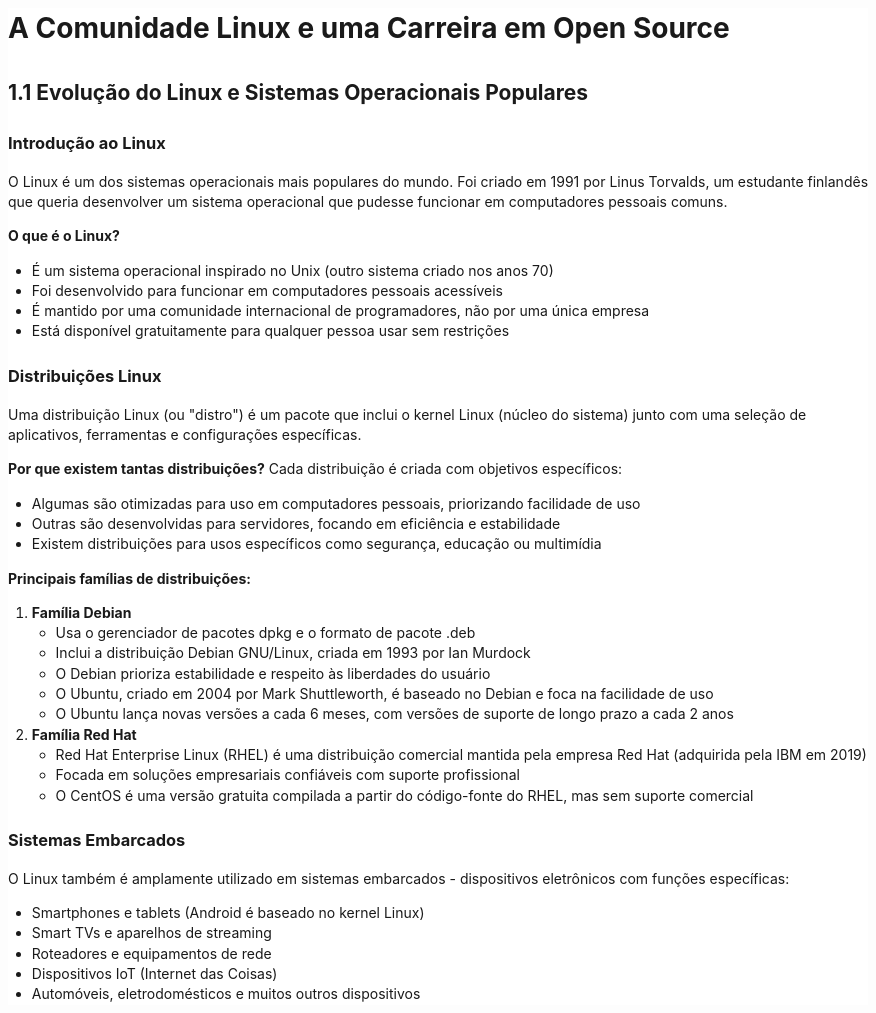 # A Comunidade Linux e uma Carreira em Open Source

## 1.1 Evolução do Linux e Sistemas Operacionais Populares

### Introdução ao Linux

O Linux é um dos sistemas operacionais mais populares do mundo. Foi criado em 1991 por Linus Torvalds, um estudante finlandês que queria desenvolver um sistema operacional que pudesse funcionar em computadores pessoais comuns.

**O que é o Linux?**

- É um sistema operacional inspirado no Unix (outro sistema criado nos anos 70)
- Foi desenvolvido para funcionar em computadores pessoais acessíveis
- É mantido por uma comunidade internacional de programadores, não por uma única empresa
- Está disponível gratuitamente para qualquer pessoa usar sem restrições

### Distribuições Linux

Uma distribuição Linux (ou "distro") é um pacote que inclui o kernel Linux (núcleo do sistema) junto com uma seleção de aplicativos, ferramentas e configurações específicas.

**Por que existem tantas distribuições?** Cada distribuição é criada com objetivos específicos:

- Algumas são otimizadas para uso em computadores pessoais, priorizando facilidade de uso
- Outras são desenvolvidas para servidores, focando em eficiência e estabilidade
- Existem distribuições para usos específicos como segurança, educação ou multimídia

**Principais famílias de distribuições:**

1. **Família Debian**
    - Usa o gerenciador de pacotes dpkg e o formato de pacote .deb
    - Inclui a distribuição Debian GNU/Linux, criada em 1993 por Ian Murdock
    - O Debian prioriza estabilidade e respeito às liberdades do usuário
    - O Ubuntu, criado em 2004 por Mark Shuttleworth, é baseado no Debian e foca na facilidade de uso
    - O Ubuntu lança novas versões a cada 6 meses, com versões de suporte de longo prazo a cada 2 anos
2. **Família Red Hat**
    - Red Hat Enterprise Linux (RHEL) é uma distribuição comercial mantida pela empresa Red Hat (adquirida pela IBM em 2019)
    - Focada em soluções empresariais confiáveis com suporte profissional
    - O CentOS é uma versão gratuita compilada a partir do código-fonte do RHEL, mas sem suporte comercial

### Sistemas Embarcados

O Linux também é amplamente utilizado em sistemas embarcados - dispositivos eletrônicos com funções específicas:

- Smartphones e tablets (Android é baseado no kernel Linux)
- Smart TVs e aparelhos de streaming
- Roteadores e equipamentos de rede
- Dispositivos IoT (Internet das Coisas)
- Automóveis, eletrodomésticos e muitos outros dispositivos
